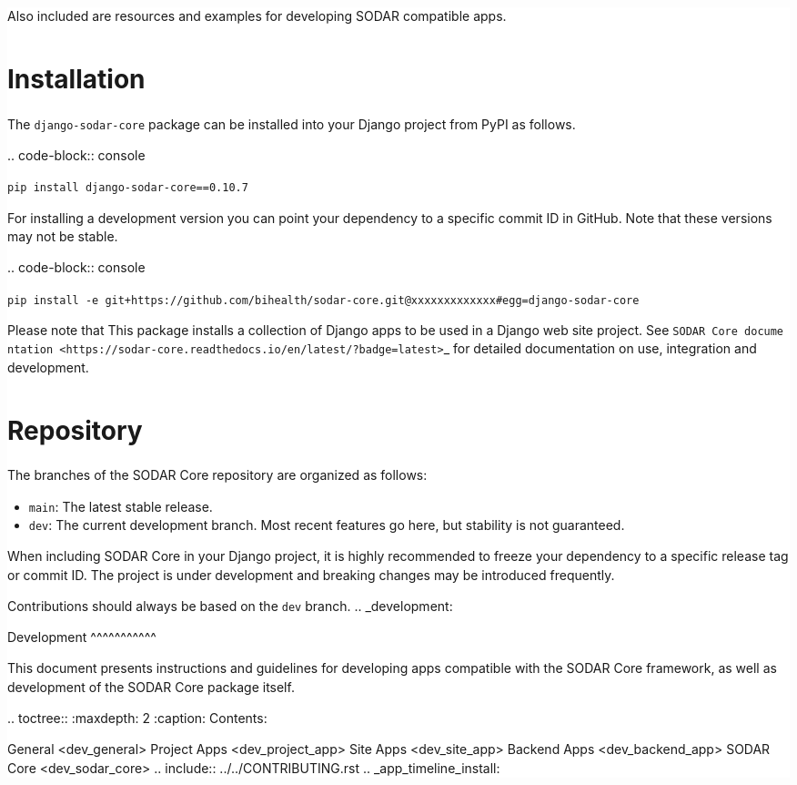 Also included are resources and examples for developing SODAR compatible apps.


Installation
============

The ``django-sodar-core`` package can be installed into your Django project
from PyPI as follows.

.. code-block:: console

    pip install django-sodar-core==0.10.7

For installing a development version you can point your dependency to a specific
commit ID in GitHub. Note that these versions may not be stable.

.. code-block:: console

    pip install -e git+https://github.com/bihealth/sodar-core.git@xxxxxxxxxxxxx#egg=django-sodar-core

Please note that This package installs a collection of Django apps to be used in
a Django web site project. See
`SODAR Core documentation <https://sodar-core.readthedocs.io/en/latest/?badge=latest>`_
for detailed documentation on use, integration and development.


Repository
==========

The branches of the SODAR Core repository are organized as follows:

- ``main``: The latest stable release.
- ``dev``: The current development branch. Most recent features go here, but
  stability is not guaranteed.

When including SODAR Core in your Django project, it is highly recommended to
freeze your dependency to a specific release tag or commit ID. The project is
under development and breaking changes may be introduced frequently.

Contributions should always be based on the ``dev`` branch.
.. _development:


Development
^^^^^^^^^^^

This document presents instructions and guidelines for developing apps
compatible with the SODAR Core framework, as well as development of the SODAR
Core package itself.

.. toctree::
   :maxdepth: 2
   :caption: Contents:

   General <dev_general>
   Project Apps <dev_project_app>
   Site Apps <dev_site_app>
   Backend Apps <dev_backend_app>
   SODAR Core <dev_sodar_core>
.. include:: ../../CONTRIBUTING.rst
.. _app_timeline_install:
